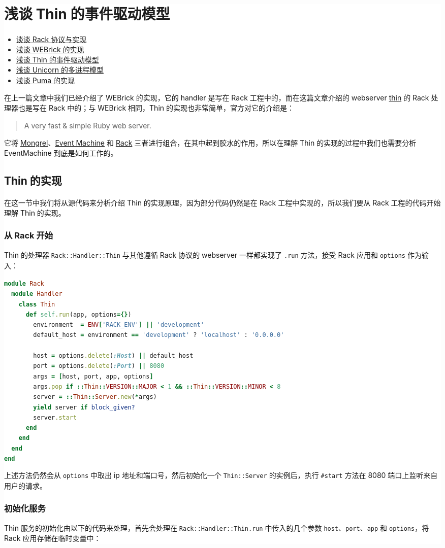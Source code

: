 # 浅谈 Thin 的事件驱动模型

+ [谈谈 Rack 协议与实现](https://draveness.me/rack)
+ [浅谈 WEBrick 的实现](https://draveness.me/rack-webrick)
+ [浅谈 Thin 的事件驱动模型](https://draveness.me/rack-thin)
+ [浅谈 Unicorn 的多进程模型](https://draveness.me/rack-unicorn)
+ [浅谈 Puma 的实现](https://draveness.me/rack-puma)

在上一篇文章中我们已经介绍了 WEBrick 的实现，它的 handler 是写在 Rack 工程中的，而在这篇文章介绍的 webserver [thin](https://github.com/macournoyer/thin) 的 Rack 处理器也是写在 Rack 中的；与 WEBrick 相同，Thin 的实现也非常简单，官方对它的介绍是：

> A very fast & simple Ruby web server.

它将 [Mongrel](https://zedshaw.com/archive/ragel-state-charts/)、[Event Machine](https://github.com/eventmachine/eventmachine) 和 [Rack](http://rack.github.io) 三者进行组合，在其中起到胶水的作用，所以在理解 Thin 的实现的过程中我们也需要分析 EventMachine 到底是如何工作的。

## Thin 的实现

在这一节中我们将从源代码来分析介绍 Thin 的实现原理，因为部分代码仍然是在 Rack 工程中实现的，所以我们要从 Rack 工程的代码开始理解 Thin 的实现。

### 从 Rack 开始

Thin 的处理器 `Rack::Handler::Thin` 与其他遵循 Rack 协议的 webserver 一样都实现了 `.run` 方法，接受 Rack 应用和 `options` 作为输入：

```ruby
module Rack
  module Handler
    class Thin
      def self.run(app, options={})
        environment  = ENV['RACK_ENV'] || 'development'
        default_host = environment == 'development' ? 'localhost' : '0.0.0.0'

        host = options.delete(:Host) || default_host
        port = options.delete(:Port) || 8080
        args = [host, port, app, options]
        args.pop if ::Thin::VERSION::MAJOR < 1 && ::Thin::VERSION::MINOR < 8
        server = ::Thin::Server.new(*args)
        yield server if block_given?
        server.start
      end
    end
  end
end
```

上述方法仍然会从 `options` 中取出 ip 地址和端口号，然后初始化一个 `Thin::Server` 的实例后，执行 `#start` 方法在 8080 端口上监听来自用户的请求。

### 初始化服务

Thin 服务的初始化由以下的代码来处理，首先会处理在 `Rack::Handler::Thin.run` 中传入的几个参数 `host`、`port`、`app` 和 `options`，将 Rack 应用存储在临时变量中：
